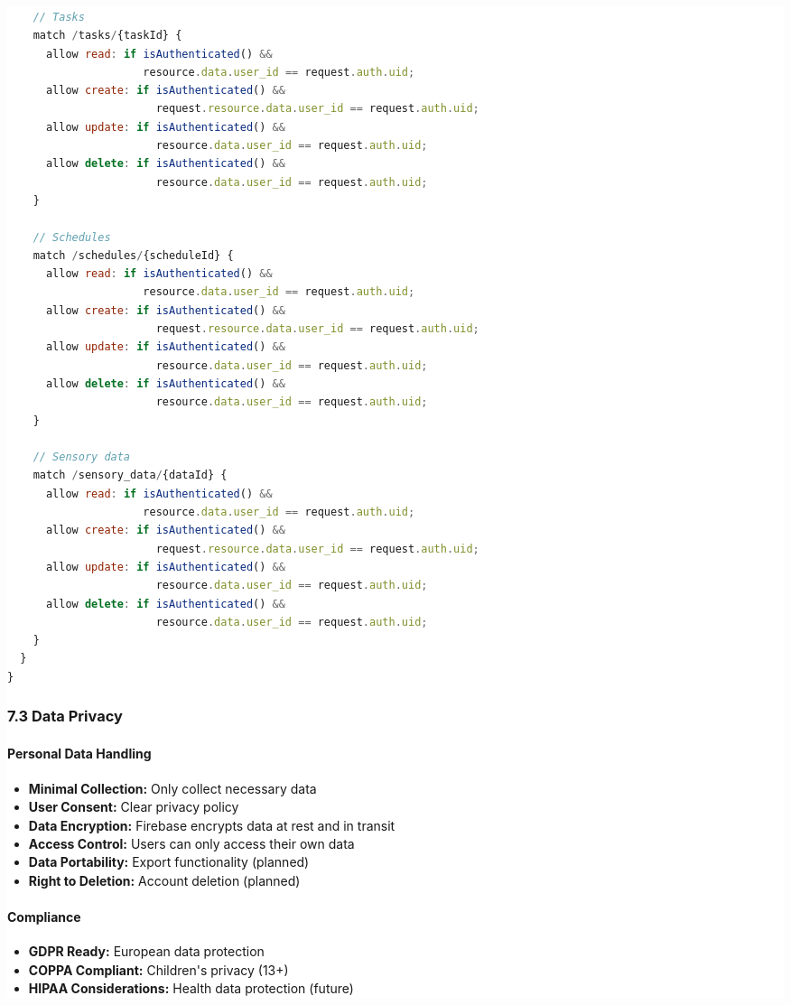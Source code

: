 ```javascript
    // Tasks
    match /tasks/{taskId} {
      allow read: if isAuthenticated() && 
                     resource.data.user_id == request.auth.uid;
      allow create: if isAuthenticated() && 
                       request.resource.data.user_id == request.auth.uid;
      allow update: if isAuthenticated() && 
                       resource.data.user_id == request.auth.uid;
      allow delete: if isAuthenticated() && 
                       resource.data.user_id == request.auth.uid;
    }
    
    // Schedules
    match /schedules/{scheduleId} {
      allow read: if isAuthenticated() && 
                     resource.data.user_id == request.auth.uid;
      allow create: if isAuthenticated() && 
                       request.resource.data.user_id == request.auth.uid;
      allow update: if isAuthenticated() && 
                       resource.data.user_id == request.auth.uid;
      allow delete: if isAuthenticated() && 
                       resource.data.user_id == request.auth.uid;
    }
    
    // Sensory data
    match /sensory_data/{dataId} {
      allow read: if isAuthenticated() && 
                     resource.data.user_id == request.auth.uid;
      allow create: if isAuthenticated() && 
                       request.resource.data.user_id == request.auth.uid;
      allow update: if isAuthenticated() && 
                       resource.data.user_id == request.auth.uid;
      allow delete: if isAuthenticated() && 
                       resource.data.user_id == request.auth.uid;
    }
  }
}
```

### 7.3 Data Privacy

#### Personal Data Handling
- **Minimal Collection:** Only collect necessary data
- **User Consent:** Clear privacy policy
- **Data Encryption:** Firebase encrypts data at rest and in transit
- **Access Control:** Users can only access their own data
- **Data Portability:** Export functionality (planned)
- **Right to Deletion:** Account deletion (planned)

#### Compliance
- **GDPR Ready:** European data protection
- **COPPA Compliant:** Children's privacy (13+)
- **HIPAA Considerations:** Health data protection (future)
